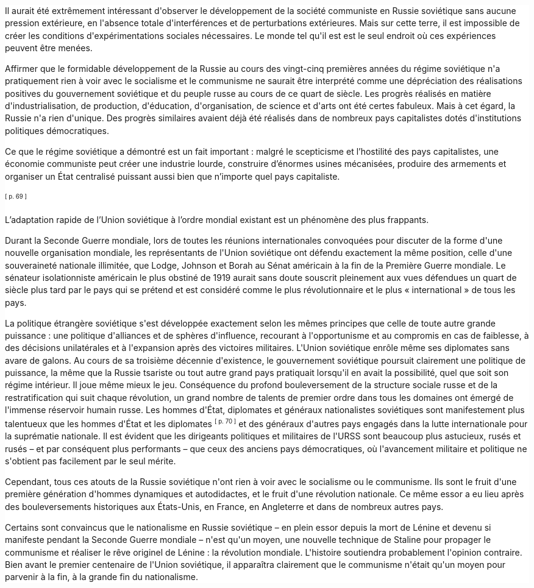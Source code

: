 Il aurait été extrêmement intéressant d'observer le développement de la société communiste en Russie soviétique sans aucune pression extérieure, en l'absence totale d'interférences et de perturbations extérieures. Mais sur cette terre, il est impossible de créer les conditions d'expérimentations sociales nécessaires. Le monde tel qu'il est est le seul endroit où ces expériences peuvent être menées.

Affirmer que le formidable développement de la Russie au cours des vingt-cinq premières années du régime soviétique n'a pratiquement rien à voir avec le socialisme et le communisme ne saurait être interprété comme une dépréciation des réalisations positives du gouvernement soviétique et du peuple russe au cours de ce quart de siècle. Les progrès réalisés en matière d'industrialisation, de production, d'éducation, d'organisation, de science et d'arts ont été certes fabuleux. Mais à cet égard, la Russie n'a rien d'unique. Des progrès similaires avaient déjà été réalisés dans de nombreux pays capitalistes dotés d'institutions politiques démocratiques.

Ce que le régime soviétique a démontré est un fait important : malgré le scepticisme et l’hostilité des pays capitalistes, une économie communiste peut créer une industrie lourde, construire d’énormes usines mécanisées, produire des armements et organiser un État centralisé puissant aussi bien que n’importe quel pays capitaliste.

<span id="p69"><sup><small>[ p. 69 ]</small></sup></span>

L’adaptation rapide de l’Union soviétique à l’ordre mondial existant est un phénomène des plus frappants.

Durant la Seconde Guerre mondiale, lors de toutes les réunions internationales convoquées pour discuter de la forme d'une nouvelle organisation mondiale, les représentants de l'Union soviétique ont défendu exactement la même position, celle d'une souveraineté nationale illimitée, que Lodge, Johnson et Borah au Sénat américain à la fin de la Première Guerre mondiale. Le sénateur isolationniste américain le plus obstiné de 1919 aurait sans doute souscrit pleinement aux vues défendues un quart de siècle plus tard par le pays qui se prétend et est considéré comme le plus révolutionnaire et le plus « international » de tous les pays.

La politique étrangère soviétique s'est développée exactement selon les mêmes principes que celle de toute autre grande puissance : une politique d'alliances et de sphères d'influence, recourant à l'opportunisme et au compromis en cas de faiblesse, à des décisions unilatérales et à l'expansion après des victoires militaires. L'Union soviétique enrôle même ses diplomates sans avare de galons. Au cours de sa troisième décennie d'existence, le gouvernement soviétique poursuit clairement une politique de puissance, la même que la Russie tsariste ou tout autre grand pays pratiquait lorsqu'il en avait la possibilité, quel que soit son régime intérieur. Il joue même mieux le jeu. Conséquence du profond bouleversement de la structure sociale russe et de la restratification qui suit chaque révolution, un grand nombre de talents de premier ordre dans tous les domaines ont émergé de l'immense réservoir humain russe. Les hommes d'État, diplomates et généraux nationalistes soviétiques sont manifestement plus talentueux que les hommes d'État et les diplomates <span id="p70"><sup><small>[ p. 70 ]</small></sup></span> et des généraux d'autres pays engagés dans la lutte internationale pour la suprématie nationale. Il est évident que les dirigeants politiques et militaires de l'URSS sont beaucoup plus astucieux, rusés et rusés – et par conséquent plus performants – que ceux des anciens pays démocratiques, où l'avancement militaire et politique ne s'obtient pas facilement par le seul mérite.

Cependant, tous ces atouts de la Russie soviétique n'ont rien à voir avec le socialisme ou le communisme. Ils sont le fruit d'une première génération d'hommes dynamiques et autodidactes, et le fruit d'une révolution nationale. Ce même essor a eu lieu après des bouleversements historiques aux États-Unis, en France, en Angleterre et dans de nombreux autres pays.

Certains sont convaincus que le nationalisme en Russie soviétique – en plein essor depuis la mort de Lénine et devenu si manifeste pendant la Seconde Guerre mondiale – n'est qu'un moyen, une nouvelle technique de Staline pour propager le communisme et réaliser le rêve originel de Lénine : la révolution mondiale. L'histoire soutiendra probablement l'opinion contraire. Bien avant le premier centenaire de l'Union soviétique, il apparaîtra clairement que le communisme n'était qu'un moyen pour parvenir à la fin, à la grande fin du nationalisme.
